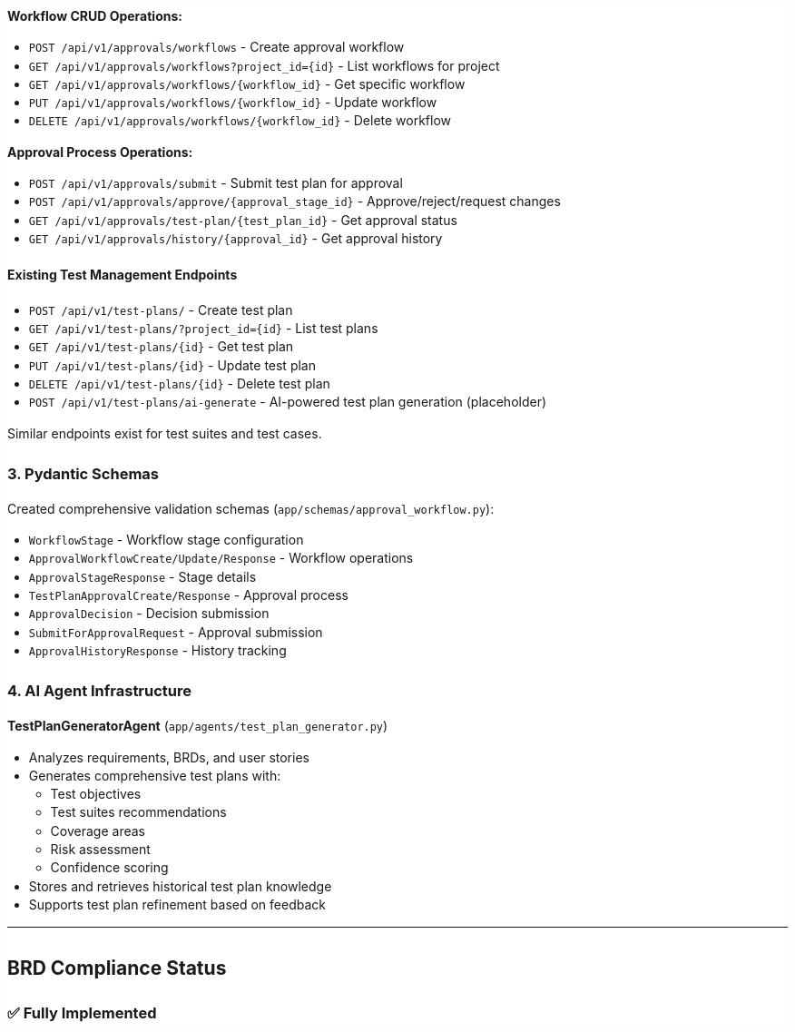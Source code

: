 **Workflow CRUD Operations:**
- `POST /api/v1/approvals/workflows` - Create approval workflow
- `GET /api/v1/approvals/workflows?project_id={id}` - List workflows for project
- `GET /api/v1/approvals/workflows/{workflow_id}` - Get specific workflow
- `PUT /api/v1/approvals/workflows/{workflow_id}` - Update workflow
- `DELETE /api/v1/approvals/workflows/{workflow_id}` - Delete workflow

**Approval Process Operations:**
- `POST /api/v1/approvals/submit` - Submit test plan for approval
- `POST /api/v1/approvals/approve/{approval_stage_id}` - Approve/reject/request changes
- `GET /api/v1/approvals/test-plan/{test_plan_id}` - Get approval status
- `GET /api/v1/approvals/history/{approval_id}` - Get approval history

#### Existing Test Management Endpoints
- `POST /api/v1/test-plans/` - Create test plan
- `GET /api/v1/test-plans/?project_id={id}` - List test plans
- `GET /api/v1/test-plans/{id}` - Get test plan
- `PUT /api/v1/test-plans/{id}` - Update test plan
- `DELETE /api/v1/test-plans/{id}` - Delete test plan
- `POST /api/v1/test-plans/ai-generate` - AI-powered test plan generation (placeholder)

Similar endpoints exist for test suites and test cases.

### 3. Pydantic Schemas

Created comprehensive validation schemas (`app/schemas/approval_workflow.py`):
- `WorkflowStage` - Workflow stage configuration
- `ApprovalWorkflowCreate/Update/Response` - Workflow operations
- `ApprovalStageResponse` - Stage details
- `TestPlanApprovalCreate/Response` - Approval process
- `ApprovalDecision` - Decision submission
- `SubmitForApprovalRequest` - Approval submission
- `ApprovalHistoryResponse` - History tracking

### 4. AI Agent Infrastructure

**TestPlanGeneratorAgent** (`app/agents/test_plan_generator.py`)
- Analyzes requirements, BRDs, and user stories
- Generates comprehensive test plans with:
  - Test objectives
  - Test suites recommendations
  - Coverage areas
  - Risk assessment
  - Confidence scoring
- Stores and retrieves historical test plan knowledge
- Supports test plan refinement based on feedback

---

## BRD Compliance Status

### ✅ Fully Implemented
